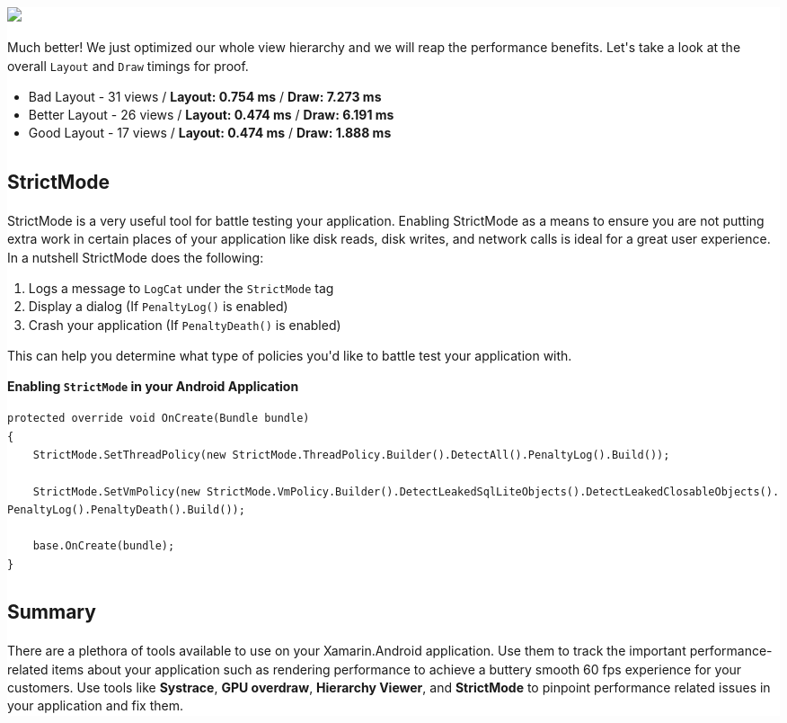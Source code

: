 ![](http://content.screencast.com/users/JDouglas2529/folders/Snagit/media/afe71740-21a7-47b1-9f24-33dbac8c332c/12.14.2016-15.51.png)

Much better! We just optimized our whole view hierarchy and we will reap the performance benefits. Let's take a look at the overall `Layout` and `Draw` timings for proof.

- Bad Layout - 31 views / **Layout: 0.754 ms** / **Draw: 7.273 ms**
- Better Layout - 26 views / **Layout: 0.474 ms** / **Draw: 6.191 ms**
- Good Layout - 17 views / **Layout: 0.474 ms** / **Draw: 1.888 ms**

## StrictMode

StrictMode is a very useful tool for battle testing your application. Enabling StrictMode as a means to ensure you are not putting extra work in certain places of your application like disk reads, disk writes, and network calls is ideal for a great user experience. In a nutshell StrictMode does the following:

1. Logs a message to `LogCat` under the `StrictMode` tag
2. Display a dialog (If `PenaltyLog()` is enabled)
3. Crash your application (If `PenaltyDeath()` is enabled)

This can help you determine what type of policies you'd like to battle test your application with.

**Enabling `StrictMode` in your Android Application**

```
protected override void OnCreate(Bundle bundle)
{
    StrictMode.SetThreadPolicy(new StrictMode.ThreadPolicy.Builder().DetectAll().PenaltyLog().Build());

    StrictMode.SetVmPolicy(new StrictMode.VmPolicy.Builder().DetectLeakedSqlLiteObjects().DetectLeakedClosableObjects().PenaltyLog().PenaltyDeath().Build());

    base.OnCreate(bundle);
}
```

## Summary

There are a plethora of tools available to use on your Xamarin.Android application. Use them to track the important performance-related items about your application such as rendering performance to achieve a buttery smooth 60 fps experience for your customers. Use tools like **Systrace**, **GPU overdraw**, **Hierarchy Viewer**, and **StrictMode** to pinpoint performance related issues in your application and fix them.







